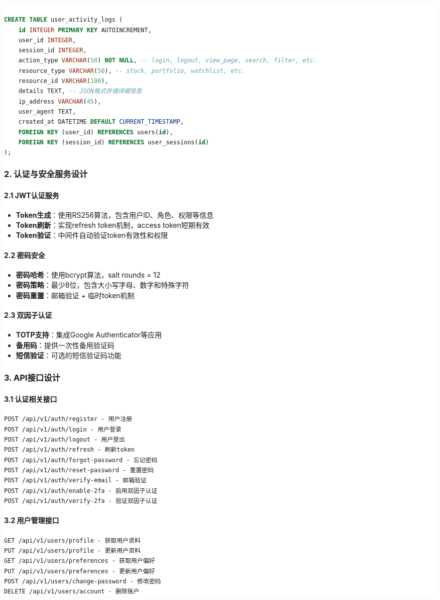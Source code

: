```sql

CREATE TABLE user_activity_logs (
    id INTEGER PRIMARY KEY AUTOINCREMENT,
    user_id INTEGER,
    session_id INTEGER,
    action_type VARCHAR(50) NOT NULL, -- login, logout, view_page, search, filter, etc.
    resource_type VARCHAR(50), -- stock, portfolio, watchlist, etc.
    resource_id VARCHAR(100),
    details TEXT, -- JSON格式存储详细信息
    ip_address VARCHAR(45),
    user_agent TEXT,
    created_at DATETIME DEFAULT CURRENT_TIMESTAMP,
    FOREIGN KEY (user_id) REFERENCES users(id),
    FOREIGN KEY (session_id) REFERENCES user_sessions(id)
);
```

### 2. 认证与安全服务设计

#### 2.1 JWT认证服务
- **Token生成**：使用RS256算法，包含用户ID、角色、权限等信息
- **Token刷新**：实现refresh token机制，access token短期有效
- **Token验证**：中间件自动验证token有效性和权限

#### 2.2 密码安全
- **密码哈希**：使用bcrypt算法，salt rounds = 12
- **密码策略**：最少8位，包含大小写字母、数字和特殊字符
- **密码重置**：邮箱验证 + 临时token机制

#### 2.3 双因子认证
- **TOTP支持**：集成Google Authenticator等应用
- **备用码**：提供一次性备用验证码
- **短信验证**：可选的短信验证码功能

### 3. API接口设计

#### 3.1 认证相关接口
```
POST /api/v1/auth/register - 用户注册
POST /api/v1/auth/login - 用户登录
POST /api/v1/auth/logout - 用户登出
POST /api/v1/auth/refresh - 刷新token
POST /api/v1/auth/forgot-password - 忘记密码
POST /api/v1/auth/reset-password - 重置密码
POST /api/v1/auth/verify-email - 邮箱验证
POST /api/v1/auth/enable-2fa - 启用双因子认证
POST /api/v1/auth/verify-2fa - 验证双因子认证
```

#### 3.2 用户管理接口
```
GET /api/v1/users/profile - 获取用户资料
PUT /api/v1/users/profile - 更新用户资料
GET /api/v1/users/preferences - 获取用户偏好
PUT /api/v1/users/preferences - 更新用户偏好
POST /api/v1/users/change-password - 修改密码
DELETE /api/v1/users/account - 删除账户
```
